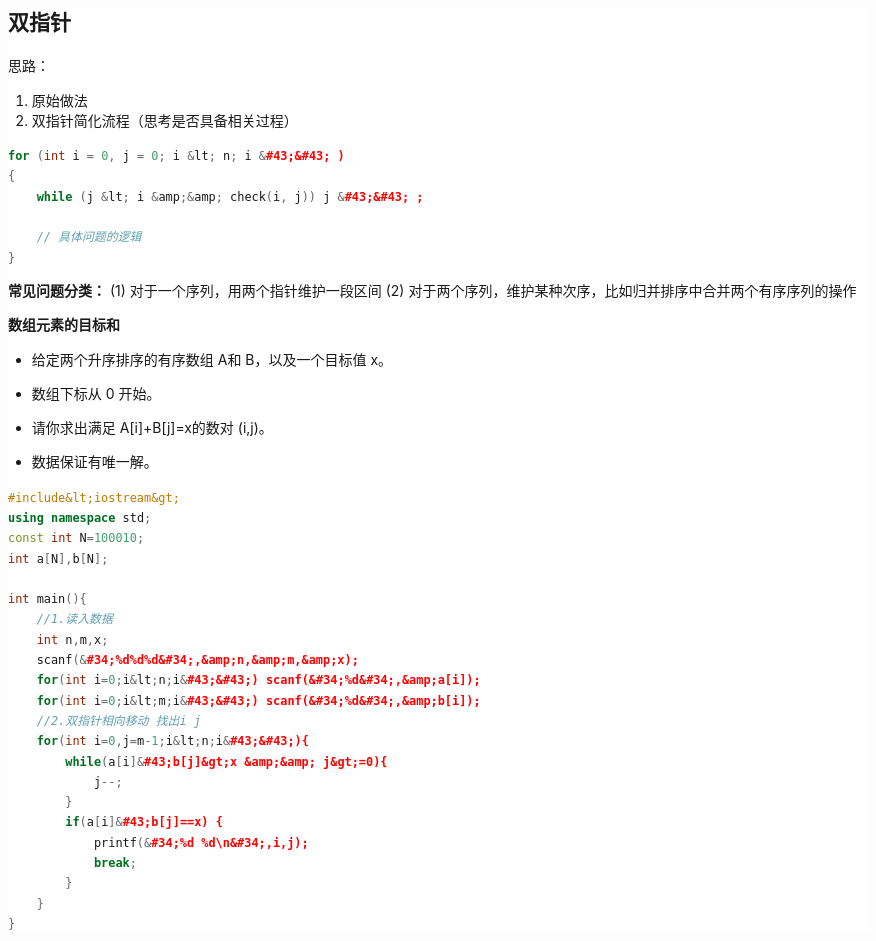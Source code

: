 

## 双指针

思路：

1. 原始做法
2. 双指针简化流程（思考是否具备相关过程）



```c&#43;&#43;
for (int i = 0, j = 0; i &lt; n; i &#43;&#43; )
{
    while (j &lt; i &amp;&amp; check(i, j)) j &#43;&#43; ;

    // 具体问题的逻辑
}
```



**常见问题分类：**
    (1) 对于一个序列，用两个指针维护一段区间
    (2) 对于两个序列，维护某种次序，比如归并排序中合并两个有序序列的操作



**数组元素的目标和**

- 给定两个升序排序的有序数组 A和 B，以及一个目标值 x。

- 数组下标从 0 开始。

- 请你求出满足 A[i]&#43;B[j]=x的数对 (i,j)。

- 数据保证有唯一解。

```c&#43;&#43;
#include&lt;iostream&gt;
using namespace std;
const int N=100010;
int a[N],b[N];

int main(){
    //1.读入数据
    int n,m,x;
    scanf(&#34;%d%d%d&#34;,&amp;n,&amp;m,&amp;x);
    for(int i=0;i&lt;n;i&#43;&#43;) scanf(&#34;%d&#34;,&amp;a[i]);
    for(int i=0;i&lt;m;i&#43;&#43;) scanf(&#34;%d&#34;,&amp;b[i]);
    //2.双指针相向移动 找出i j
    for(int i=0,j=m-1;i&lt;n;i&#43;&#43;){
        while(a[i]&#43;b[j]&gt;x &amp;&amp; j&gt;=0){
            j--;
        }
        if(a[i]&#43;b[j]==x) {
            printf(&#34;%d %d\n&#34;,i,j);
            break;
        }
    }
}
```
